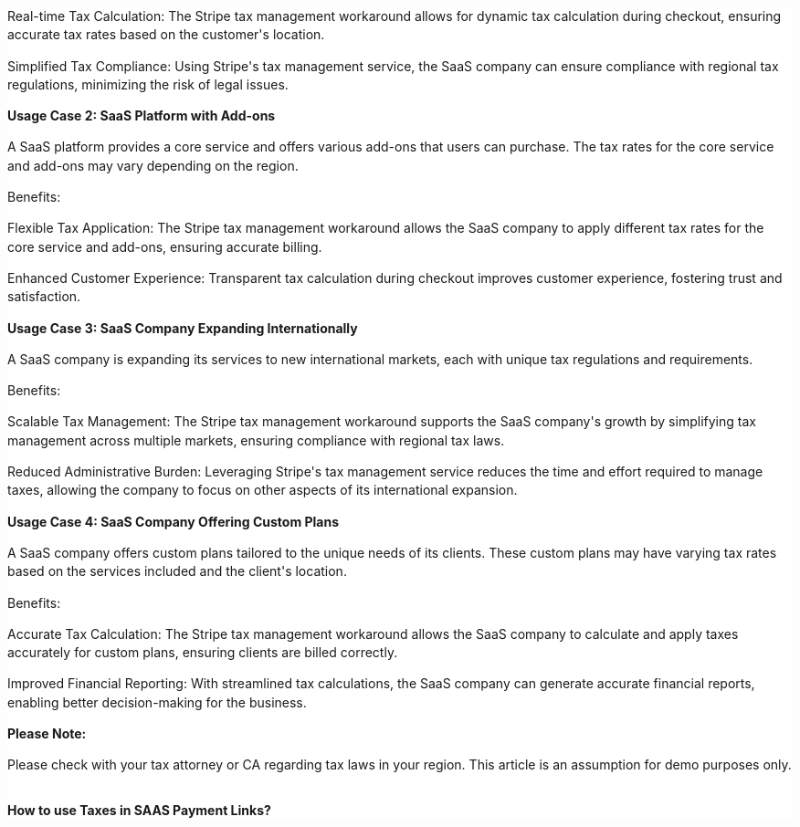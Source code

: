   
Real-time Tax Calculation: The Stripe tax management workaround allows for dynamic tax calculation during checkout, ensuring accurate tax rates based on the customer's location.

Simplified Tax Compliance: Using Stripe's tax management service, the SaaS company can ensure compliance with regional tax regulations, minimizing the risk of legal issues.
  
  
**Usage Case 2: SaaS Platform with Add-ons**

A SaaS platform provides a core service and offers various add-ons that users can purchase. The tax rates for the core service and add-ons may vary depending on the region.

  
Benefits:

  
Flexible Tax Application: The Stripe tax management workaround allows the SaaS company to apply different tax rates for the core service and add-ons, ensuring accurate billing.

Enhanced Customer Experience: Transparent tax calculation during checkout improves customer experience, fostering trust and satisfaction.
  
  
**Usage Case 3: SaaS Company Expanding Internationally**

A SaaS company is expanding its services to new international markets, each with unique tax regulations and requirements.

  
Benefits:

  
Scalable Tax Management: The Stripe tax management workaround supports the SaaS company's growth by simplifying tax management across multiple markets, ensuring compliance with regional tax laws.

Reduced Administrative Burden: Leveraging Stripe's tax management service reduces the time and effort required to manage taxes, allowing the company to focus on other aspects of its international expansion.
  
  
**Usage Case 4: SaaS Company Offering Custom Plans**

A SaaS company offers custom plans tailored to the unique needs of its clients. These custom plans may have varying tax rates based on the services included and the client's location.

  
Benefits:

  
Accurate Tax Calculation: The Stripe tax management workaround allows the SaaS company to calculate and apply taxes accurately for custom plans, ensuring clients are billed correctly.

Improved Financial Reporting: With streamlined tax calculations, the SaaS company can generate accurate financial reports, enabling better decision-making for the business.

  
**Please Note:**

Please check with your tax attorney or CA regarding tax laws in your region. This article is an assumption for demo purposes only.

  
##   
**How to use Taxes in SAAS Payment Links?**

